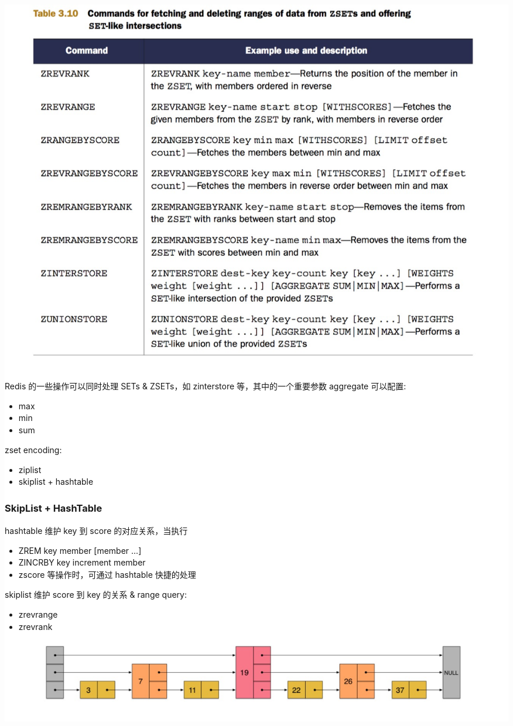 ![Commands for fetching and deleting ranges of data from ZSETs and offering SET-like intersections](/assets/images/redis/commands_for_fetching_and_deleting_ranges_of_data_from_ZSETs_and_offering_SET-like_intersections.jpg)

Redis 的一些操作可以同时处理 SETs & ZSETs，如 zinterstore 等，其中的一个重要参数 aggregate 可以配置:
* max
* min
* sum

zset encoding:
* ziplist
* skiplist + hashtable

### SkipList + HashTable
hashtable 维护 key 到 score 的对应关系，当执行
* ZREM key member [member ...]
* ZINCRBY key increment member
* zscore
等操作时，可通过 hashtable 快捷的处理


skiplist 维护 score 到 key 的关系 & range query:
* zrevrange
* zrevrank
![](/assets/images/redis/skiplist.jpg)
